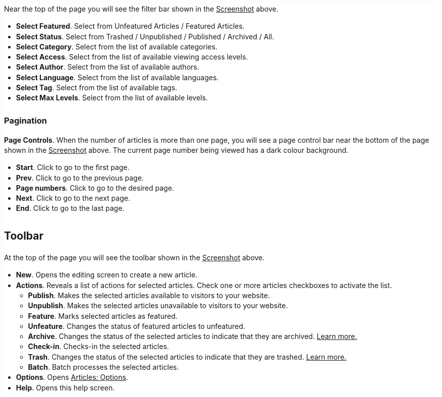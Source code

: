 Near the top of the page you will see the filter bar shown in the
[Screenshot](#screenshot) above.

- **Select Featured**. Select from Unfeatured Articles / Featured
  Articles.
- **Select Status**. Select from Trashed / Unpublished / Published /
  Archived / All.
- **Select Category**. Select from the list of available categories.
- **Select Access**. Select from the list of available viewing access
  levels.
- **Select Author**. Select from the list of available authors.
- **Select Language**. Select from the list of available languages.
- **Select Tag**. Select from the list of available tags.
- **Select Max Levels**. Select from the list of available levels.

### Pagination

**Page Controls**. When the number of articles is more than one page,
you will see a page control bar near the bottom of the page shown in the
[Screenshot](#screenshot) above. The current page number being viewed
has a dark colour background.

- **Start**. Click to go to the first page.
- **Prev**. Click to go to the previous page.
- **Page numbers**. Click to go to the desired page.
- **Next**. Click to go to the next page.
- **End**. Click to go to the last page.

## Toolbar

At the top of the page you will see the toolbar shown in the
[Screenshot](#screenshot) above.

- **New**. Opens the editing screen to create a new article.
- **Actions**. Reveals a list of actions for selected articles. Check
  one or more articles checkboxes to activate the list.
  - **Publish**. Makes the selected articles available to visitors to
    your website.
  - **Unpublish**. Makes the selected articles unavailable to visitors
    to your website.
  - **Feature**. Marks selected articles as featured.
  - **Unfeature**. Changes the status of featured articles to
    unfeatured.
  - **Archive**. Changes the status of the selected articles to indicate
    that they are archived. [Learn
    more.](https://docs.joomla.org/J4.x:How_to_Archive_an_Article/en "J4.x:How to Archive an Article/en")
  - **Check-in**. Checks-in the selected articles.
  - **Trash**. Changes the status of the selected articles to indicate
    that they are trashed. [Learn
    more.](https://docs.joomla.org/J4.x:Deleting_an_Article/en "J4.x:Deleting an Article/en")
  - **Batch**. Batch processes the selected articles.
- **Options**. Opens [Articles:
  Options](https://docs.joomla.org/Help4.x:Articles:_Options/en "Help4.x:Articles: Options/en").
- **Help**. Opens this help screen.
